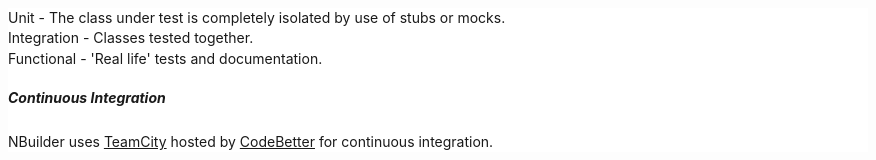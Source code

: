 Unit - The class under test is completely isolated by use of stubs or mocks.    
Integration - Classes tested together.    
Functional - 'Real life' tests and documentation.

##### Continuous Integration

NBuilder uses [TeamCity](http://teamcity.codebetter.com/project.html?projectId=NBuilder) hosted by [CodeBetter](http://codebetter.com/) for continuous integration.
